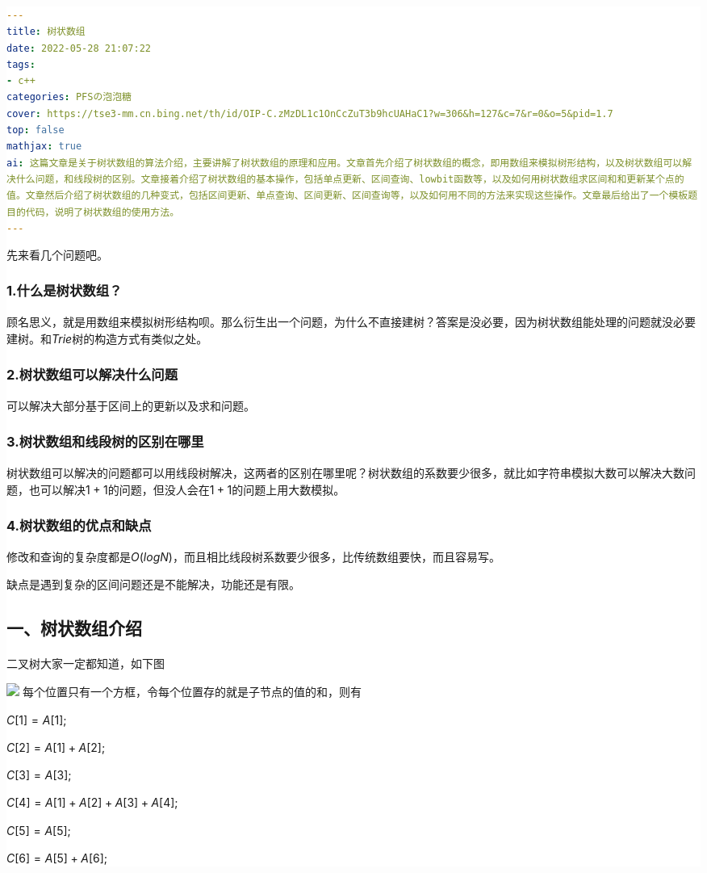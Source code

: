 ```yaml
---
title: 树状数组
date: 2022-05-28 21:07:22
tags:
- c++
categories: PFSの泡泡糖
cover: https://tse3-mm.cn.bing.net/th/id/OIP-C.zMzDL1c1OnCcZuT3b9hcUAHaC1?w=306&h=127&c=7&r=0&o=5&pid=1.7
top: false
mathjax: true
ai: 这篇文章是关于树状数组的算法介绍，主要讲解了树状数组的原理和应用。文章首先介绍了树状数组的概念，即用数组来模拟树形结构，以及树状数组可以解决什么问题，和线段树的区别。文章接着介绍了树状数组的基本操作，包括单点更新、区间查询、lowbit函数等，以及如何用树状数组求区间和和更新某个点的值。文章然后介绍了树状数组的几种变式，包括区间更新、单点查询、区间更新、区间查询等，以及如何用不同的方法来实现这些操作。文章最后给出了一个模板题目的代码，说明了树状数组的使用方法。
---
```

先来看几个问题吧。

### 1.什么是树状数组？

顾名思义，就是用数组来模拟树形结构呗。那么衍生出一个问题，为什么不直接建树？答案是没必要，因为树状数组能处理的问题就没必要建树。和$Trie$树的构造方式有类似之处。

### 2.树状数组可以解决什么问题

可以解决大部分基于区间上的更新以及求和问题。

### 3.树状数组和线段树的区别在哪里

树状数组可以解决的问题都可以用线段树解决，这两者的区别在哪里呢？树状数组的系数要少很多，就比如字符串模拟大数可以解决大数问题，也可以解决$1+1$的问题，但没人会在$1+1$的问题上用大数模拟。

### 4.树状数组的优点和缺点

修改和查询的复杂度都是$O(logN)$，而且相比线段树系数要少很多，比传统数组要快，而且容易写。

缺点是遇到复杂的区间问题还是不能解决，功能还是有限。

## 一、树状数组介绍

二叉树大家一定都知道，如下图

![](https://img-blog.csdnimg.cn/20200717113256650.png?x-oss-process=image/watermark,type_ZmFuZ3poZW5naGVpdGk,shadow_10,text_aHR0cHM6Ly9ibG9nLmNzZG4ubmV0L2Jlc3Rzb3J0,size_16,color_FFFFFF,t_70)
每个位置只有一个方框，令每个位置存的就是子节点的值的和，则有

$C[1] = A[1];$

$C[2] = A[1] + A[2];$

$C[3] = A[3];$

$C[4] = A[1] + A[2] + A[3] + A[4];$

$C[5] = A[5];$

$C[6] = A[5] + A[6];$
